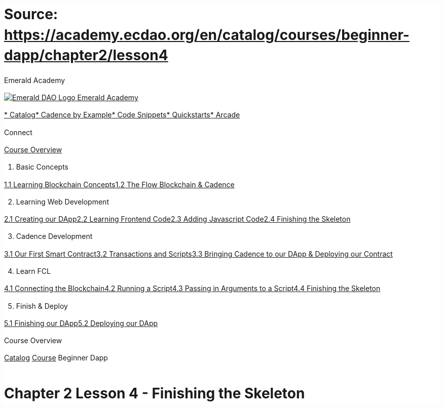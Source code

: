 # Source: https://academy.ecdao.org/en/catalog/courses/beginner-dapp/chapter2/lesson4

Emerald Academy





[![Emerald DAO Logo](/ea-logo.png)
Emerald Academy](/en/)


[* Catalog](/en/catalog)[* Cadence by Example](/en/cadence-by-example)[* Code Snippets](/en/snippets)[* Quickstarts](/en/quickstarts)[* Arcade](https://arcade.ecdao.org)

Connect



[Course Overview](/en/catalog/courses/beginner-dapp)

1. Basic Concepts

[1.1 Learning Blockchain Concepts](/en/catalog/courses/beginner-dapp/chapter1/lesson1)[1.2 The Flow Blockchain & Cadence](/en/catalog/courses/beginner-dapp/chapter1/lesson2)

2. Learning Web Development

[2.1 Creating our DApp](/en/catalog/courses/beginner-dapp/chapter2/lesson1)[2.2 Learning Frontend Code](/en/catalog/courses/beginner-dapp/chapter2/lesson2)[2.3 Adding Javascript Code](/en/catalog/courses/beginner-dapp/chapter2/lesson3)[2.4 Finishing the Skeleton](/en/catalog/courses/beginner-dapp/chapter2/lesson4)

3. Cadence Development

[3.1 Our First Smart Contract](/en/catalog/courses/beginner-dapp/chapter3/lesson1)[3.2 Transactions and Scripts](/en/catalog/courses/beginner-dapp/chapter3/lesson2)[3.3 Bringing Cadence to our DApp & Deploying our Contract](/en/catalog/courses/beginner-dapp/chapter3/lesson3)

4. Learn FCL

[4.1 Connecting the Blockchain](/en/catalog/courses/beginner-dapp/chapter4/lesson1)[4.2 Running a Script](/en/catalog/courses/beginner-dapp/chapter4/lesson2)[4.3 Passing in Arguments to a Script](/en/catalog/courses/beginner-dapp/chapter4/lesson3)[4.4 Finishing the Skeleton](/en/catalog/courses/beginner-dapp/chapter4/lesson4)

5. Finish & Deploy

[5.1 Finishing our DApp](/en/catalog/courses/beginner-dapp/chapter5/lesson1)[5.2 Deploying our DApp](/en/catalog/courses/beginner-dapp/chapter5/lesson2)

Course Overview

[Catalog](/en/catalog)
[Course](/en/catalog/courses/beginner-dapp)
Beginner Dapp

# Chapter 2 Lesson 4 - Finishing the Skeleton
